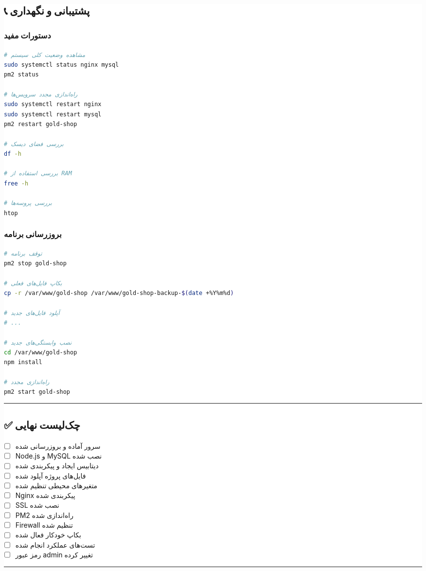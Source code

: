 
## 📞 پشتیبانی و نگهداری

### دستورات مفید

```bash
# مشاهده وضعیت کلی سیستم
sudo systemctl status nginx mysql
pm2 status

# راه‌اندازی مجدد سرویس‌ها
sudo systemctl restart nginx
sudo systemctl restart mysql
pm2 restart gold-shop

# بررسی فضای دیسک
df -h

# بررسی استفاده از RAM
free -h

# بررسی پروسه‌ها
htop
```

### بروزرسانی برنامه

```bash
# توقف برنامه
pm2 stop gold-shop

# بکاپ فایل‌های فعلی
cp -r /var/www/gold-shop /var/www/gold-shop-backup-$(date +%Y%m%d)

# آپلود فایل‌های جدید
# ...

# نصب وابستگی‌های جدید
cd /var/www/gold-shop
npm install

# راه‌اندازی مجدد
pm2 start gold-shop
```

---

## ✅ چک‌لیست نهایی

- [ ] سرور آماده و بروزرسانی شده
- [ ] Node.js و MySQL نصب شده
- [ ] دیتابیس ایجاد و پیکربندی شده
- [ ] فایل‌های پروژه آپلود شده
- [ ] متغیرهای محیطی تنظیم شده
- [ ] Nginx پیکربندی شده
- [ ] SSL نصب شده
- [ ] PM2 راه‌اندازی شده
- [ ] Firewall تنظیم شده
- [ ] بکاپ خودکار فعال شده
- [ ] تست‌های عملکرد انجام شده
- [ ] رمز عبور admin تغییر کرده

---